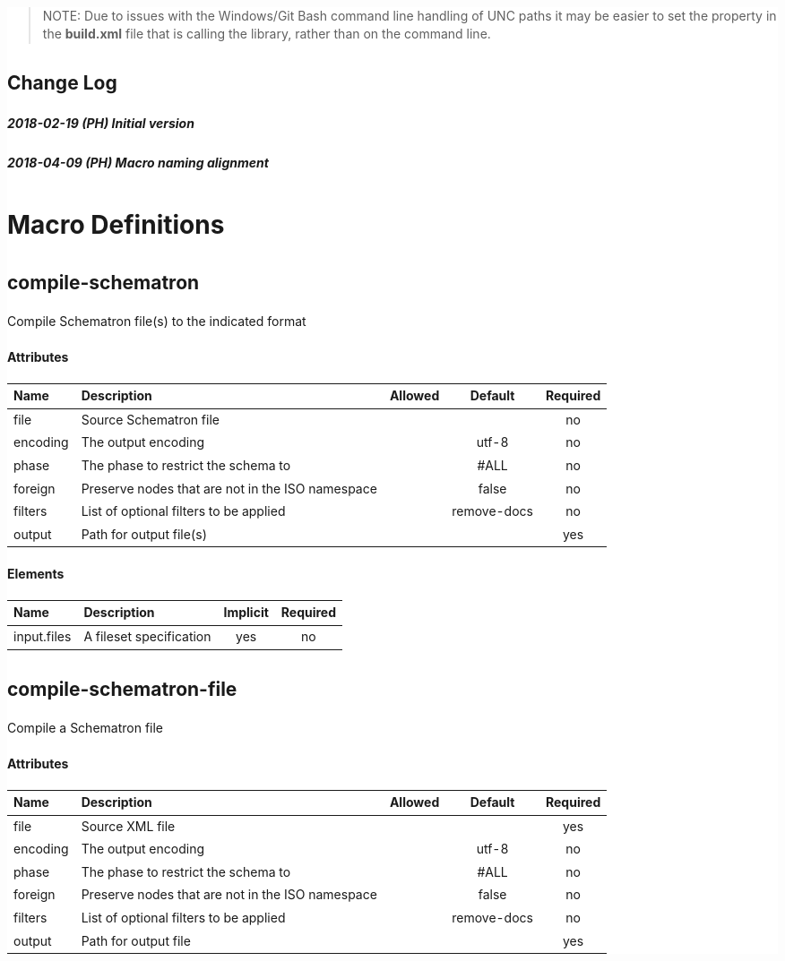 > NOTE: Due to issues with the Windows/Git Bash command line handling of
> UNC paths it may be easier to set the property in the **build.xml**
> file that is calling the library, rather than on the command line.

## Change Log

##### 2018-02-19 (PH) Initial version

##### 2018-04-09 (PH) Macro naming alignment

# Macro Definitions

## compile-schematron

Compile Schematron file(s) to the indicated
format

#### Attributes

| Name     | Description                                      | Allowed |   Default   | Required |
| :------- | :----------------------------------------------- | :------ | :---------: | :------: |
| file     | Source Schematron file                           |         |             |    no    |
| encoding | The output encoding                              |         |    utf-8    |    no    |
| phase    | The phase to restrict the schema to              |         |    \#ALL    |    no    |
| foreign  | Preserve nodes that are not in the ISO namespace |         |    false    |    no    |
| filters  | List of optional filters to be applied           |         | remove-docs |    no    |
| output   | Path for output file(s)                          |         |             |   yes    |

#### Elements

| Name        | Description             | Implicit | Required |
| :---------- | :---------------------- | :------: | :------: |
| input.files | A fileset specification |   yes    |    no    |

## compile-schematron-file

Compile a Schematron
file

#### Attributes

| Name     | Description                                      | Allowed |   Default   | Required |
| :------- | :----------------------------------------------- | :------ | :---------: | :------: |
| file     | Source XML file                                  |         |             |   yes    |
| encoding | The output encoding                              |         |    utf-8    |    no    |
| phase    | The phase to restrict the schema to              |         |    \#ALL    |    no    |
| foreign  | Preserve nodes that are not in the ISO namespace |         |    false    |    no    |
| filters  | List of optional filters to be applied           |         | remove-docs |    no    |
| output   | Path for output file                             |         |             |   yes    |

